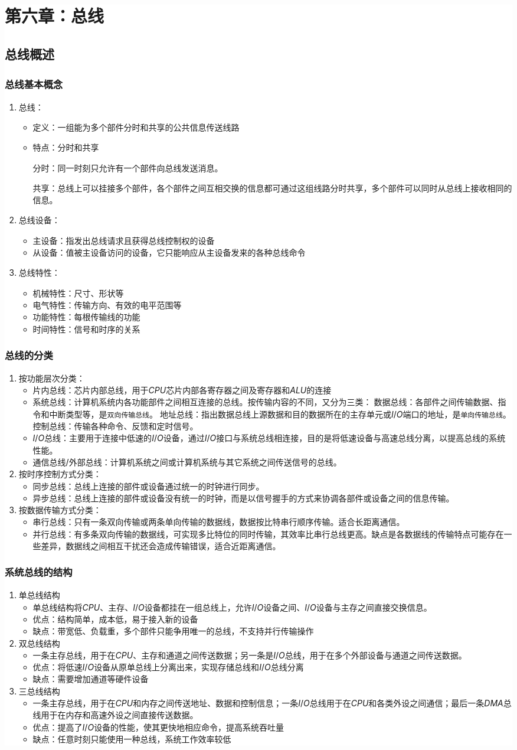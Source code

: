 # 第六章：总线

## 总线概述

### 总线基本概念

1. 总线：

   - 定义：一组能为多个部件分时和共享的公共信息传送线路

   - 特点：分时和共享

     分时：同一时刻只允许有一个部件向总线发送消息。

     共享：总线上可以挂接多个部件，各个部件之间互相交换的信息都可通过这组线路分时共享，多个部件可以同时从总线上接收相同的信息。

2. 总线设备：

   - 主设备：指发出总线请求且获得总线控制权的设备
   - 从设备：值被主设备访问的设备，它只能响应从主设备发来的各种总线命令

3. 总线特性：

   - 机械特性：尺寸、形状等
   - 电气特性：传输方向、有效的电平范围等
   - 功能特性：每根传输线的功能
   - 时间特性：信号和时序的关系

### 总线的分类

1. 按功能层次分类：
   - 片内总线：芯片内部总线，用于$CPU$芯片内部各寄存器之间及寄存器和$ALU$的连接
   - 系统总线：计算机系统内各功能部件之间相互连接的总线。按传输内容的不同，又分为三类：
     数据总线：各部件之间传输数据、指令和中断类型等，是`双向传输总线`。
     地址总线：指出数据总线上源数据和目的数据所在的主存单元或$I/O$端口的地址，是`单向传输总线`。
     控制总线：传输各种命令、反馈和定时信号。
   - $I/O$总线：主要用于连接中低速的$I/O$设备，通过$I/O$接口与系统总线相连接，目的是将低速设备与高速总线分离，以提高总线的系统性能。
   - 通信总线/外部总线：计算机系统之间或计算机系统与其它系统之间传送信号的总线。
2. 按时序控制方式分类：
   - 同步总线：总线上连接的部件或设备通过统一的时钟进行同步。
   - 异步总线：总线上连接的部件或设备没有统一的时钟，而是以信号握手的方式来协调各部件或设备之间的信息传输。
3. 按数据传输方式分类：
   - 串行总线：只有一条双向传输或两条单向传输的数据线，数据按比特串行顺序传输。适合长距离通信。
   - 并行总线：有多条双向传输的数据线，可实现多比特位的同时传输，其效率比串行总线更高。缺点是各数据线的传输特点可能存在一些差异，数据线之间相互干扰还会造成传输错误，适合近距离通信。

### 系统总线的结构

1. 单总线结构
   - 单总线结构将$CPU$、主存、$I/O$设备都挂在一组总线上，允许$I/O$设备之间、$I/O$设备与主存之间直接交换信息。
   - 优点：结构简单，成本低，易于接入新的设备
   - 缺点：带宽低、负载重，多个部件只能争用唯一的总线，不支持并行传输操作
2. 双总线结构
   - 一条主存总线，用于在$CPU$、主存和通道之间传送数据；另一条是$I/O$总线，用于在多个外部设备与通道之间传送数据。
   - 优点：将低速$I/O$设备从原单总线上分离出来，实现存储总线和$I/O$总线分离
   - 缺点：需要增加通道等硬件设备
3. 三总线结构
   - 一条主存总线，用于在$CPU$和内存之间传送地址、数据和控制信息；一条$I/O$总线用于在$CPU$和各类外设之间通信；最后一条$DMA$总线用于在内存和高速外设之间直接传送数据。
   - 优点：提高了$I/O$设备的性能，使其更快地相应命令，提高系统吞吐量
   - 缺点：任意时刻只能使用一种总线，系统工作效率较低
